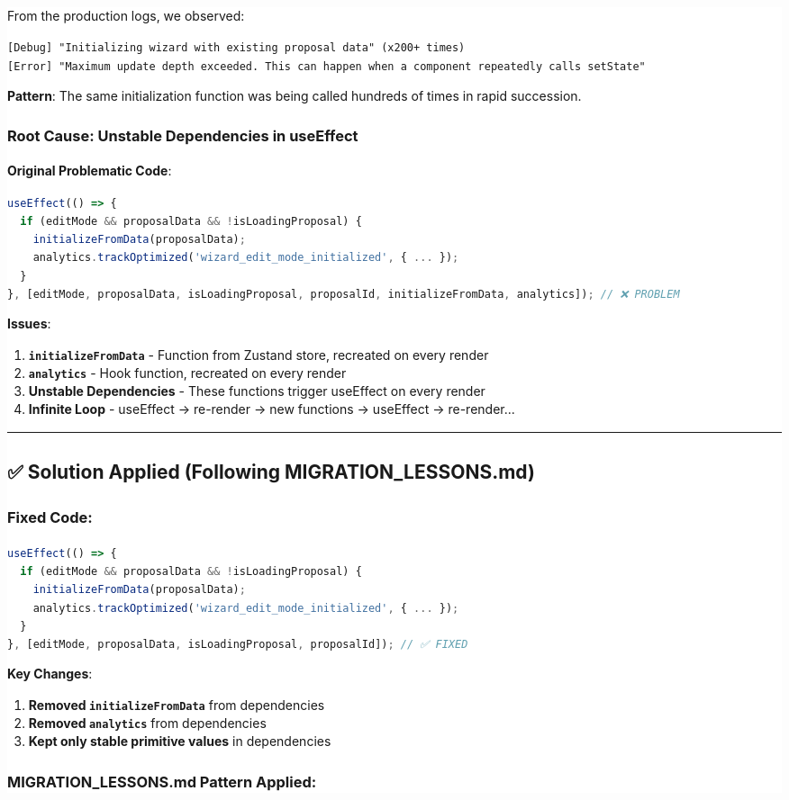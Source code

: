 From the production logs, we observed:

```
[Debug] "Initializing wizard with existing proposal data" (x200+ times)
[Error] "Maximum update depth exceeded. This can happen when a component repeatedly calls setState"
```

**Pattern**: The same initialization function was being called hundreds of times
in rapid succession.

### **Root Cause**: Unstable Dependencies in useEffect

**Original Problematic Code**:

```typescript
useEffect(() => {
  if (editMode && proposalData && !isLoadingProposal) {
    initializeFromData(proposalData);
    analytics.trackOptimized('wizard_edit_mode_initialized', { ... });
  }
}, [editMode, proposalData, isLoadingProposal, proposalId, initializeFromData, analytics]); // ❌ PROBLEM
```

**Issues**:

1. **`initializeFromData`** - Function from Zustand store, recreated on every
   render
2. **`analytics`** - Hook function, recreated on every render
3. **Unstable Dependencies** - These functions trigger useEffect on every render
4. **Infinite Loop** - useEffect → re-render → new functions → useEffect →
   re-render...

---

## ✅ **Solution Applied (Following MIGRATION_LESSONS.md)**

### **Fixed Code**:

```typescript
useEffect(() => {
  if (editMode && proposalData && !isLoadingProposal) {
    initializeFromData(proposalData);
    analytics.trackOptimized('wizard_edit_mode_initialized', { ... });
  }
}, [editMode, proposalData, isLoadingProposal, proposalId]); // ✅ FIXED
```

**Key Changes**:

1. **Removed `initializeFromData`** from dependencies
2. **Removed `analytics`** from dependencies
3. **Kept only stable primitive values** in dependencies

### **MIGRATION_LESSONS.md Pattern Applied**:
